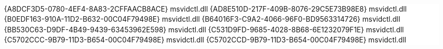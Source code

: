<td style="border:1px solid black;">
{A8DCF3D5-0780-4EF4-8A83-2CFFAACB8ACE}
</td>
<td style="border:1px solid black;">
msvidctl.dll
</td>
</tr>
<tr>
<td style="border:1px solid black;">
{AD8E510D-217F-409B-8076-29C5E73B98E8}
</td>
<td style="border:1px solid black;">
msvidctl.dll
</td>
</tr>
<tr class="alternateRow">
<td style="border:1px solid black;">
{B0EDF163-910A-11D2-B632-00C04F79498E}
</td>
<td style="border:1px solid black;">
msvidctl.dll
</td>
</tr>
<tr>
<td style="border:1px solid black;">
{B64016F3-C9A2-4066-96F0-BD9563314726}
</td>
<td style="border:1px solid black;">
msvidctl.dll
</td>
</tr>
<tr class="alternateRow">
<td style="border:1px solid black;">
{BB530C63-D9DF-4B49-9439-63453962E598}
</td>
<td style="border:1px solid black;">
msvidctl.dll
</td>
</tr>
<tr>
<td style="border:1px solid black;">
{C531D9FD-9685-4028-8B68-6E1232079F1E}
</td>
<td style="border:1px solid black;">
msvidctl.dll
</td>
</tr>
<tr class="alternateRow">
<td style="border:1px solid black;">
{C5702CCC-9B79-11D3-B654-00C04F79498E}
</td>
<td style="border:1px solid black;">
msvidctl.dll
</td>
</tr>
<tr>
<td style="border:1px solid black;">
{C5702CCD-9B79-11D3-B654-00C04F79498E}
</td>
<td style="border:1px solid black;">
msvidctl.dll
</td>
</tr>
<tr class="alternateRow">